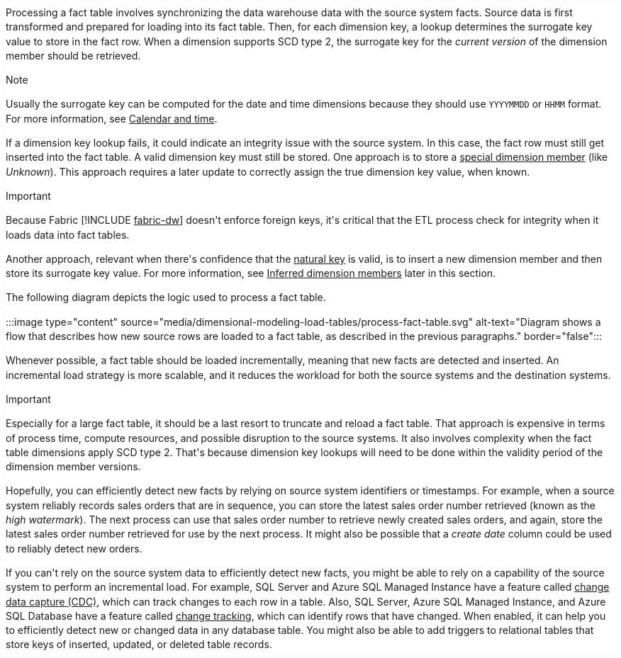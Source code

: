Processing a fact table involves synchronizing the data warehouse data with the source system facts. Source data is first transformed and prepared for loading into its fact table. Then, for each dimension key, a lookup determines the surrogate key value to store in the fact row. When a dimension supports SCD type 2, the surrogate key for the _current version_ of the dimension member should be retrieved.

> [!NOTE]
> Usually the surrogate key can be computed for the date and time dimensions because they should use `YYYYMMDD` or `HHMM` format. For more information, see [Calendar and time](dimensional-modeling-dimension-tables.md#calendar-and-time).

If a dimension key lookup fails, it could indicate an integrity issue with the source system. In this case, the fact row must still get inserted into the fact table. A valid dimension key must still be stored. One approach is to store a [special dimension member](dimensional-modeling-dimension-tables.md#special-dimension-members) (like _Unknown_). This approach requires a later update to correctly assign the true dimension key value, when known.

> [!IMPORTANT]
> Because Fabric [!INCLUDE [fabric-dw](includes/fabric-dw.md)] doesn't enforce foreign keys, it's critical that the ETL process check for integrity when it loads data into fact tables.

Another approach, relevant when there's confidence that the [natural key](dimensional-modeling-dimension-tables.md#natural-keys) is valid, is to insert a new dimension member and then store its surrogate key value. For more information, see [Inferred dimension members](#inferred-dimension-members) later in this section.

The following diagram depicts the logic used to process a fact table.

:::image type="content" source="media/dimensional-modeling-load-tables/process-fact-table.svg" alt-text="Diagram shows a flow that describes how new source rows are loaded to a fact table, as described in the previous paragraphs." border="false":::

Whenever possible, a fact table should be loaded incrementally, meaning that new facts are detected and inserted. An incremental load strategy is more scalable, and it reduces the workload for both the source systems and the destination systems.

> [!IMPORTANT]
> Especially for a large fact table, it should be a last resort to truncate and reload a fact table. That approach is expensive in terms of process time, compute resources, and possible disruption to the source systems. It also involves complexity when the fact table dimensions apply SCD type 2. That's because dimension key lookups will need to be done within the validity period of the dimension member versions.

Hopefully, you can efficiently detect new facts by relying on source system identifiers or timestamps. For example, when a source system reliably records sales orders that are in sequence, you can store the latest sales order number retrieved (known as the _high watermark_). The next process can use that sales order number to retrieve newly created sales orders, and again, store the latest sales order number retrieved for use by the next process. It might also be possible that a _create date_ column could be used to reliably detect new orders.

If you can't rely on the source system data to efficiently detect new facts, you might be able to rely on a capability of the source system to perform an incremental load. For example, SQL Server and Azure SQL Managed Instance have a feature called [change data capture (CDC)](/sql/relational-databases/track-changes/about-change-data-capture-sql-server?view=sql-server-ver16&preserve-view=true), which can track changes to each row in a table. Also, SQL Server, Azure SQL Managed Instance, and Azure SQL Database have a feature called [change tracking](/sql/relational-databases/track-changes/about-change-tracking-sql-server?view=sql-server-ver16&preserve-view=true), which can identify rows that have changed. When enabled, it can help you to efficiently detect new or changed data in any database table. You might also be able to add triggers to relational tables that store keys of inserted, updated, or deleted table records.
